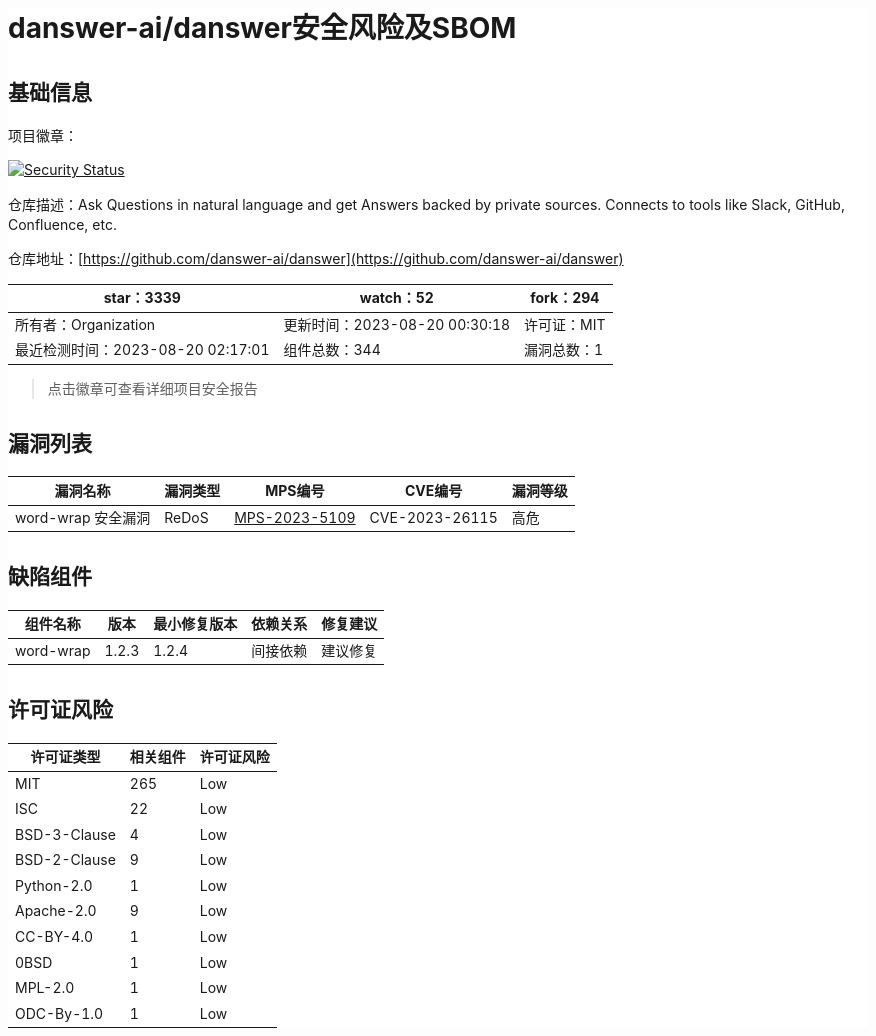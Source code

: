 # danswer-ai/danswer安全风险及SBOM

## 基础信息

项目徽章：

[![Security Status](https://www.murphysec.com/platform3/v31/badge/1692963858753019904.svg)](https://www.murphysec.com/console/report/1692963858539110400/1692963858753019904)

仓库描述：Ask Questions in natural language and get Answers backed by private sources. Connects to tools like Slack, GitHub, Confluence, etc.

仓库地址：[https://github.com/danswer-ai/danswer](https://github.com/danswer-ai/danswer)

| star：3339 | watch：52 | fork：294 |
| ----------- | -------------- | ------------ |
| 所有者：Organization | 更新时间：2023-08-20 00:30:18 | 许可证：MIT |
| 最近检测时间：2023-08-20 02:17:01 | 组件总数：344 | 漏洞总数：1 |

> 点击徽章可查看详细项目安全报告



## 漏洞列表

| 漏洞名称 | 漏洞类型 | MPS编号 | CVE编号 | 漏洞等级 |
| ------- | ------ | ------- | ------ | ----- |
|word-wrap 安全漏洞|ReDoS|[MPS-2023-5109](https://www.oscs1024.com/hd/MPS-2023-5109)|CVE-2023-26115|高危|




## 缺陷组件

| 组件名称 | 版本 | 最小修复版本 | 依赖关系 | 修复建议 |
| -------- | ---- | ------------ | -------- | -------- |
|word-wrap|1.2.3|1.2.4|间接依赖|建议修复|C:0|H:1|M:0|L:0|




## 许可证风险

| 许可证类型 | 相关组件 | 许可证风险 |
| ---------- | -------- | ---------- |
|MIT|265|Low|
|ISC|22|Low|
|BSD-3-Clause|4|Low|
|BSD-2-Clause|9|Low|
|Python-2.0|1|Low|
|Apache-2.0|9|Low|
|CC-BY-4.0|1|Low|
|0BSD|1|Low|
|MPL-2.0|1|Low|
|ODC-By-1.0|1|Low|
